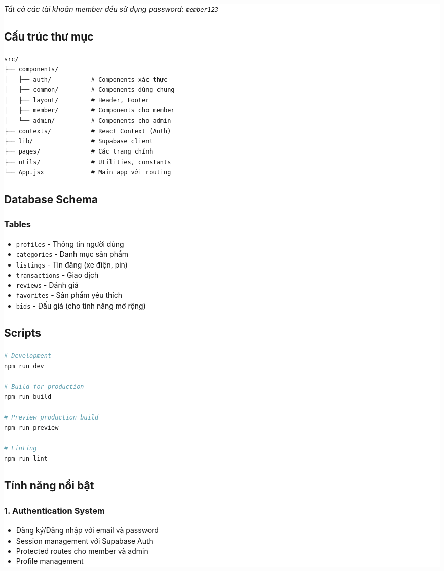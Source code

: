 *Tất cả các tài khoản member đều sử dụng password: `member123`*

## Cấu trúc thư mục

```
src/
├── components/
│   ├── auth/           # Components xác thực
│   ├── common/         # Components dùng chung
│   ├── layout/         # Header, Footer
│   ├── member/         # Components cho member
│   └── admin/          # Components cho admin
├── contexts/           # React Context (Auth)
├── lib/                # Supabase client
├── pages/              # Các trang chính
├── utils/              # Utilities, constants
└── App.jsx             # Main app với routing
```

## Database Schema

### Tables
- `profiles` - Thông tin người dùng
- `categories` - Danh mục sản phẩm
- `listings` - Tin đăng (xe điện, pin)
- `transactions` - Giao dịch
- `reviews` - Đánh giá
- `favorites` - Sản phẩm yêu thích
- `bids` - Đấu giá (cho tính năng mở rộng)

## Scripts

```bash
# Development
npm run dev

# Build for production
npm run build

# Preview production build
npm run preview

# Linting
npm run lint
```

## Tính năng nổi bật

### 1. Authentication System
- Đăng ký/Đăng nhập với email và password
- Session management với Supabase Auth
- Protected routes cho member và admin
- Profile management
